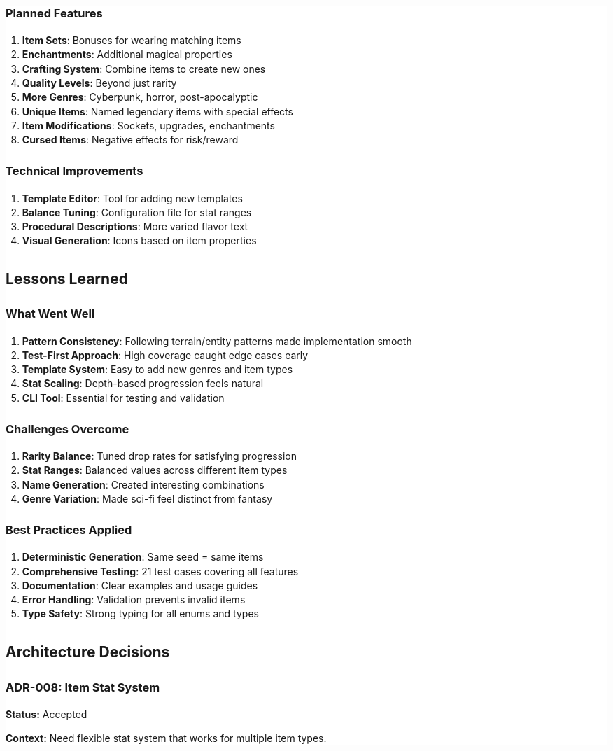 ### Planned Features

1. **Item Sets**: Bonuses for wearing matching items
2. **Enchantments**: Additional magical properties
3. **Crafting System**: Combine items to create new ones
4. **Quality Levels**: Beyond just rarity
5. **More Genres**: Cyberpunk, horror, post-apocalyptic
6. **Unique Items**: Named legendary items with special effects
7. **Item Modifications**: Sockets, upgrades, enchantments
8. **Cursed Items**: Negative effects for risk/reward

### Technical Improvements

1. **Template Editor**: Tool for adding new templates
2. **Balance Tuning**: Configuration file for stat ranges
3. **Procedural Descriptions**: More varied flavor text
4. **Visual Generation**: Icons based on item properties

## Lessons Learned

### What Went Well

1. **Pattern Consistency**: Following terrain/entity patterns made implementation smooth
2. **Test-First Approach**: High coverage caught edge cases early
3. **Template System**: Easy to add new genres and item types
4. **Stat Scaling**: Depth-based progression feels natural
5. **CLI Tool**: Essential for testing and validation

### Challenges Overcome

1. **Rarity Balance**: Tuned drop rates for satisfying progression
2. **Stat Ranges**: Balanced values across different item types
3. **Name Generation**: Created interesting combinations
4. **Genre Variation**: Made sci-fi feel distinct from fantasy

### Best Practices Applied

1. **Deterministic Generation**: Same seed = same items
2. **Comprehensive Testing**: 21 test cases covering all features
3. **Documentation**: Clear examples and usage guides
4. **Error Handling**: Validation prevents invalid items
5. **Type Safety**: Strong typing for all enums and types

## Architecture Decisions

### ADR-008: Item Stat System

**Status:** Accepted

**Context:** Need flexible stat system that works for multiple item types.
